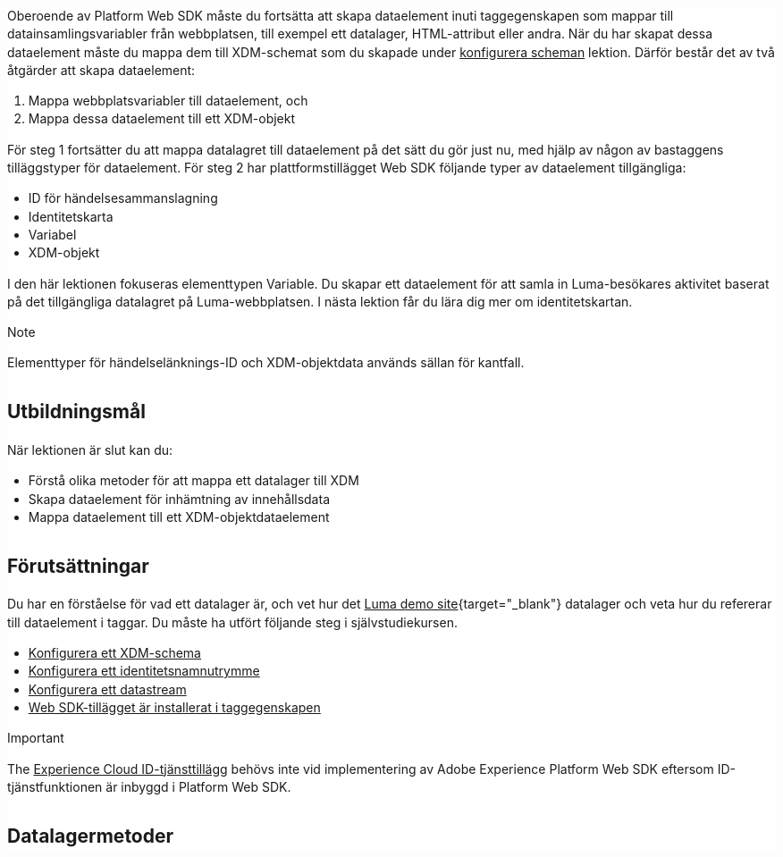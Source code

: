 
Oberoende av Platform Web SDK måste du fortsätta att skapa dataelement inuti taggegenskapen som mappar till datainsamlingsvariabler från webbplatsen, till exempel ett datalager, HTML-attribut eller andra. När du har skapat dessa dataelement måste du mappa dem till XDM-schemat som du skapade under [konfigurera scheman](configure-schemas.md) lektion. Därför består det av två åtgärder att skapa dataelement:

1. Mappa webbplatsvariabler till dataelement, och
1. Mappa dessa dataelement till ett XDM-objekt

För steg 1 fortsätter du att mappa datalagret till dataelement på det sätt du gör just nu, med hjälp av någon av bastaggens tilläggstyper för dataelement. För steg 2 har plattformstillägget Web SDK följande typer av dataelement tillgängliga:

* ID för händelsesammanslagning
* Identitetskarta
* Variabel
* XDM-objekt

I den här lektionen fokuseras elementtypen Variable. Du skapar ett dataelement för att samla in Luma-besökares aktivitet baserat på det tillgängliga datalagret på Luma-webbplatsen. I nästa lektion får du lära dig mer om identitetskartan.

>[!NOTE]
>
> Elementtyper för händelselänknings-ID och XDM-objektdata används sällan för kantfall.

## Utbildningsmål

När lektionen är slut kan du:

* Förstå olika metoder för att mappa ett datalager till XDM
* Skapa dataelement för inhämtning av innehållsdata
* Mappa dataelement till ett XDM-objektdataelement


## Förutsättningar

Du har en förståelse för vad ett datalager är, och vet hur det [Luma demo site](https://luma.enablementadobe.com/content/luma/us/en.html){target="_blank"} datalager och veta hur du refererar till dataelement i taggar. Du måste ha utfört följande steg i självstudiekursen.

* [Konfigurera ett XDM-schema](configure-schemas.md)
* [Konfigurera ett identitetsnamnutrymme](configure-identities.md)
* [Konfigurera ett datastream](configure-datastream.md)
* [Web SDK-tillägget är installerat i taggegenskapen](install-web-sdk.md)

>[!IMPORTANT]
>
>The [Experience Cloud ID-tjänsttillägg](https://exchange.adobe.com/experiencecloud.details.100160.adobe-experience-cloud-id-launch-extension.html) behövs inte vid implementering av Adobe Experience Platform Web SDK eftersom ID-tjänstfunktionen är inbyggd i Platform Web SDK.

## Datalagermetoder
